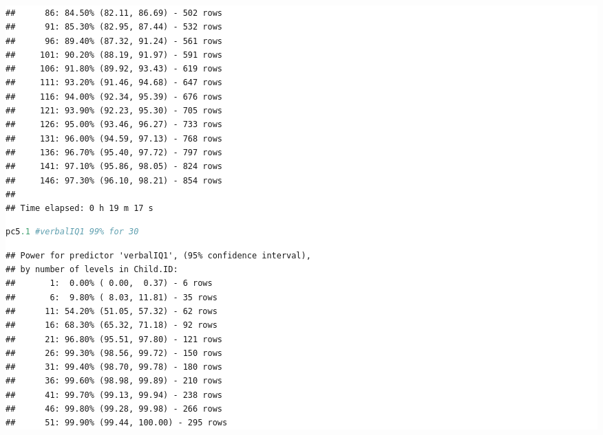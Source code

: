     ##      86: 84.50% (82.11, 86.69) - 502 rows
    ##      91: 85.30% (82.95, 87.44) - 532 rows
    ##      96: 89.40% (87.32, 91.24) - 561 rows
    ##     101: 90.20% (88.19, 91.97) - 591 rows
    ##     106: 91.80% (89.92, 93.43) - 619 rows
    ##     111: 93.20% (91.46, 94.68) - 647 rows
    ##     116: 94.00% (92.34, 95.39) - 676 rows
    ##     121: 93.90% (92.23, 95.30) - 705 rows
    ##     126: 95.00% (93.46, 96.27) - 733 rows
    ##     131: 96.00% (94.59, 97.13) - 768 rows
    ##     136: 96.70% (95.40, 97.72) - 797 rows
    ##     141: 97.10% (95.86, 98.05) - 824 rows
    ##     146: 97.30% (96.10, 98.21) - 854 rows
    ## 
    ## Time elapsed: 0 h 19 m 17 s

``` r
pc5.1 #verbalIQ1 99% for 30 
```

    ## Power for predictor 'verbalIQ1', (95% confidence interval),
    ## by number of levels in Child.ID:
    ##       1:  0.00% ( 0.00,  0.37) - 6 rows
    ##       6:  9.80% ( 8.03, 11.81) - 35 rows
    ##      11: 54.20% (51.05, 57.32) - 62 rows
    ##      16: 68.30% (65.32, 71.18) - 92 rows
    ##      21: 96.80% (95.51, 97.80) - 121 rows
    ##      26: 99.30% (98.56, 99.72) - 150 rows
    ##      31: 99.40% (98.70, 99.78) - 180 rows
    ##      36: 99.60% (98.98, 99.89) - 210 rows
    ##      41: 99.70% (99.13, 99.94) - 238 rows
    ##      46: 99.80% (99.28, 99.98) - 266 rows
    ##      51: 99.90% (99.44, 100.00) - 295 rows
